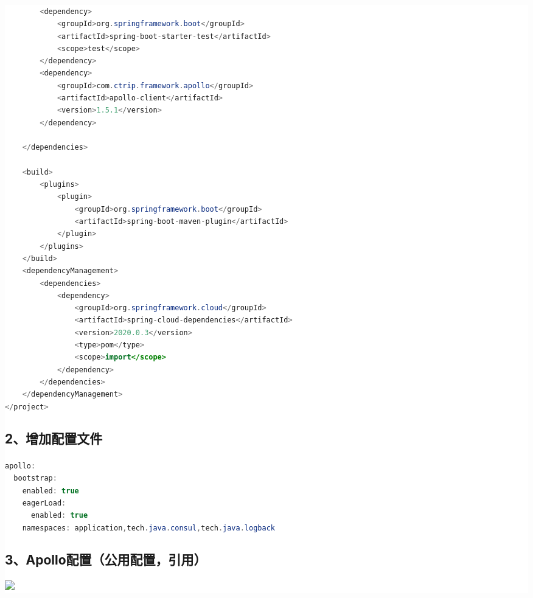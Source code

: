 ```java
        <dependency>
            <groupId>org.springframework.boot</groupId>
            <artifactId>spring-boot-starter-test</artifactId>
            <scope>test</scope>
        </dependency>
        <dependency>
            <groupId>com.ctrip.framework.apollo</groupId>
            <artifactId>apollo-client</artifactId>
            <version>1.5.1</version>
        </dependency>

    </dependencies>

    <build>
        <plugins>
            <plugin>
                <groupId>org.springframework.boot</groupId>
                <artifactId>spring-boot-maven-plugin</artifactId>
            </plugin>
        </plugins>
    </build>
    <dependencyManagement>
        <dependencies>
            <dependency>
                <groupId>org.springframework.cloud</groupId>
                <artifactId>spring-cloud-dependencies</artifactId>
                <version>2020.0.3</version>
                <type>pom</type>
                <scope>import</scope>
            </dependency>
        </dependencies>
    </dependencyManagement>
</project>
```

## 2、增加配置文件

```java
apollo:
  bootstrap:
    enabled: true
    eagerLoad:
      enabled: true
    namespaces: application,tech.java.consul,tech.java.logback
```

## 3、Apollo配置（公用配置，引用）

![](../../image/d0d94716de2d47919f092b044f20507c.png)
